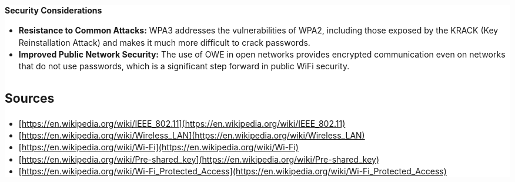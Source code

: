 **Security Considerations**
- **Resistance to Common Attacks:** WPA3 addresses the vulnerabilities of WPA2, including those exposed by the KRACK (Key Reinstallation Attack) and makes it much more difficult to crack passwords.
- **Improved Public Network Security:** The use of OWE in open networks provides encrypted communication even on networks that do not use passwords, which is a significant step forward in public WiFi security.

## Sources
- [https://en.wikipedia.org/wiki/IEEE_802.11](https://en.wikipedia.org/wiki/IEEE_802.11)
- [https://en.wikipedia.org/wiki/Wireless_LAN](https://en.wikipedia.org/wiki/Wireless_LAN)
- [https://en.wikipedia.org/wiki/Wi-Fi](https://en.wikipedia.org/wiki/Wi-Fi)
- [https://en.wikipedia.org/wiki/Pre-shared_key](https://en.wikipedia.org/wiki/Pre-shared_key)
- [https://en.wikipedia.org/wiki/Wi-Fi_Protected_Access](https://en.wikipedia.org/wiki/Wi-Fi_Protected_Access)
